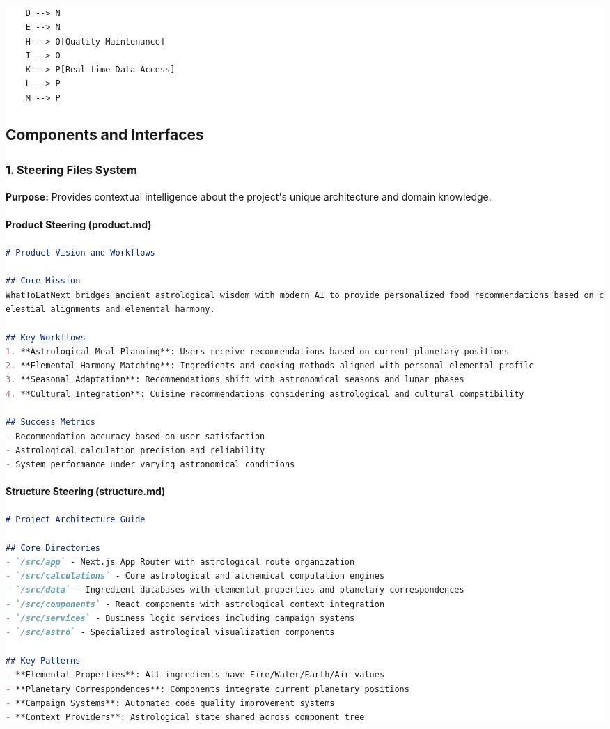 ```mermaid
    D --> N
    E --> N
    H --> O[Quality Maintenance]
    I --> O
    K --> P[Real-time Data Access]
    L --> P
    M --> P
```

## Components and Interfaces

### 1. Steering Files System

**Purpose:** Provides contextual intelligence about the project's unique architecture and domain knowledge.

#### Product Steering (product.md)
```markdown
# Product Vision and Workflows

## Core Mission
WhatToEatNext bridges ancient astrological wisdom with modern AI to provide personalized food recommendations based on celestial alignments and elemental harmony.

## Key Workflows
1. **Astrological Meal Planning**: Users receive recommendations based on current planetary positions
2. **Elemental Harmony Matching**: Ingredients and cooking methods aligned with personal elemental profile
3. **Seasonal Adaptation**: Recommendations shift with astronomical seasons and lunar phases
4. **Cultural Integration**: Cuisine recommendations considering astrological and cultural compatibility

## Success Metrics
- Recommendation accuracy based on user satisfaction
- Astrological calculation precision and reliability
- System performance under varying astronomical conditions
```

#### Structure Steering (structure.md)
```markdown
# Project Architecture Guide

## Core Directories
- `/src/app` - Next.js App Router with astrological route organization
- `/src/calculations` - Core astrological and alchemical computation engines
- `/src/data` - Ingredient databases with elemental properties and planetary correspondences
- `/src/components` - React components with astrological context integration
- `/src/services` - Business logic services including campaign systems
- `/src/astro` - Specialized astrological visualization components

## Key Patterns
- **Elemental Properties**: All ingredients have Fire/Water/Earth/Air values
- **Planetary Correspondences**: Components integrate current planetary positions
- **Campaign Systems**: Automated code quality improvement systems
- **Context Providers**: Astrological state shared across component tree
```

